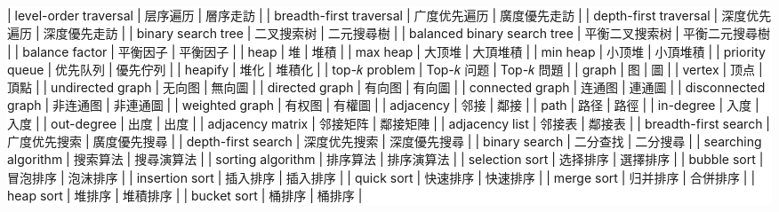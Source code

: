 |     level-order traversal      |    层序遍历    |    層序走訪    |
|    breadth-first traversal     |  广度优先遍历  |  廣度優先走訪  |
|     depth-first traversal      |  深度优先遍历  |  深度優先走訪  |
|       binary search tree       |   二叉搜索树   |   二元搜尋樹   |
|  balanced binary search tree   | 平衡二叉搜索树 | 平衡二元搜尋樹 |
|         balance factor         |    平衡因子    |    平衡因子    |
|              heap              |       堆       |      堆積      |
|            max heap            |     大顶堆     |    大頂堆積    |
|            min heap            |     小顶堆     |    小頂堆積    |
|         priority queue         |    优先队列    |    優先佇列    |
|            heapify             |      堆化      |     堆積化     |
|         top-𝑘 problem          |   Top-𝑘 问题   |   Top-𝑘 問題   |
|             graph              |       图       |       圖       |
|             vertex             |      顶点      |      頂點      |
|        undirected graph        |     无向图     |     無向圖     |
|         directed graph         |     有向图     |     有向圖     |
|        connected graph         |     连通图     |     連通圖     |
|       disconnected graph       |    非连通图    |    非連通圖    |
|         weighted graph         |     有权图     |     有權圖     |
|           adjacency            |      邻接      |      鄰接      |
|              path              |      路径      |      路徑      |
|           in-degree            |      入度      |      入度      |
|           out-degree           |      出度      |      出度      |
|        adjacency matrix        |    邻接矩阵    |    鄰接矩陣    |
|         adjacency list         |     邻接表     |     鄰接表     |
|      breadth-first search      |  广度优先搜索  |  廣度優先搜尋  |
|       depth-first search       |  深度优先搜索  |  深度優先搜尋  |
|         binary search          |    二分查找    |    二分搜尋    |
|      searching algorithm       |    搜索算法    |   搜尋演算法   |
|       sorting algorithm        |    排序算法    |   排序演算法   |
|         selection sort         |    选择排序    |    選擇排序    |
|          bubble sort           |    冒泡排序    |    泡沫排序    |
|         insertion sort         |    插入排序    |    插入排序    |
|           quick sort           |    快速排序    |    快速排序    |
|           merge sort           |    归并排序    |    合併排序    |
|           heap sort            |     堆排序     |    堆積排序    |
|          bucket sort           |     桶排序     |     桶排序     |